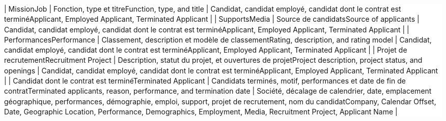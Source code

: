 | <span data-ttu-id="2fa1b-157">Mission</span><span class="sxs-lookup"><span data-stu-id="2fa1b-157">Job</span></span>                  | <span data-ttu-id="2fa1b-158">Fonction, type et titre</span><span class="sxs-lookup"><span data-stu-id="2fa1b-158">Function, type, and title</span></span>                                        | <span data-ttu-id="2fa1b-159">Candidat, candidat employé, candidat dont le contrat est terminé</span><span class="sxs-lookup"><span data-stu-id="2fa1b-159">Applicant, Employed Applicant, Terminated Applicant</span></span> |
| <span data-ttu-id="2fa1b-160">Supports</span><span class="sxs-lookup"><span data-stu-id="2fa1b-160">Media</span></span>                | <span data-ttu-id="2fa1b-161">Source de candidats</span><span class="sxs-lookup"><span data-stu-id="2fa1b-161">Source of applicants</span></span>                                             | <span data-ttu-id="2fa1b-162">Candidat, candidat employé, candidat dont le contrat est terminé</span><span class="sxs-lookup"><span data-stu-id="2fa1b-162">Applicant, Employed Applicant, Terminated Applicant</span></span> |
| <span data-ttu-id="2fa1b-163">Performances</span><span class="sxs-lookup"><span data-stu-id="2fa1b-163">Performance</span></span>          | <span data-ttu-id="2fa1b-164">Classement, description et modèle de classement</span><span class="sxs-lookup"><span data-stu-id="2fa1b-164">Rating, description, and rating model</span></span>                            | <span data-ttu-id="2fa1b-165">Candidat, candidat employé, candidat dont le contrat est terminé</span><span class="sxs-lookup"><span data-stu-id="2fa1b-165">Applicant, Employed Applicant, Terminated Applicant</span></span> |
| <span data-ttu-id="2fa1b-166">Projet de recrutement</span><span class="sxs-lookup"><span data-stu-id="2fa1b-166">Recruitment Project</span></span>  | <span data-ttu-id="2fa1b-167">Description, statut du projet, et ouvertures de projet</span><span class="sxs-lookup"><span data-stu-id="2fa1b-167">Project description, project status, and openings</span></span>                | <span data-ttu-id="2fa1b-168">Candidat, candidat employé, candidat dont le contrat est terminé</span><span class="sxs-lookup"><span data-stu-id="2fa1b-168">Applicant, Employed Applicant, Terminated Applicant</span></span> |
| <span data-ttu-id="2fa1b-169">Candidat dont le contrat est terminé</span><span class="sxs-lookup"><span data-stu-id="2fa1b-169">Terminated Applicant</span></span> | <span data-ttu-id="2fa1b-170">Candidats terminés, motif, performances et date de fin de contrat</span><span class="sxs-lookup"><span data-stu-id="2fa1b-170">Terminated applicants, reason, performance, and termination date</span></span> | <span data-ttu-id="2fa1b-171">Société, décalage de calendrier, date, emplacement géographique, performances, démographie, emploi, support, projet de recrutement, nom du candidat</span><span class="sxs-lookup"><span data-stu-id="2fa1b-171">Company, Calendar Offset, Date, Geographic Location, Performance, Demographics, Employment, Media, Recruitment Project, Applicant Name</span></span> |



